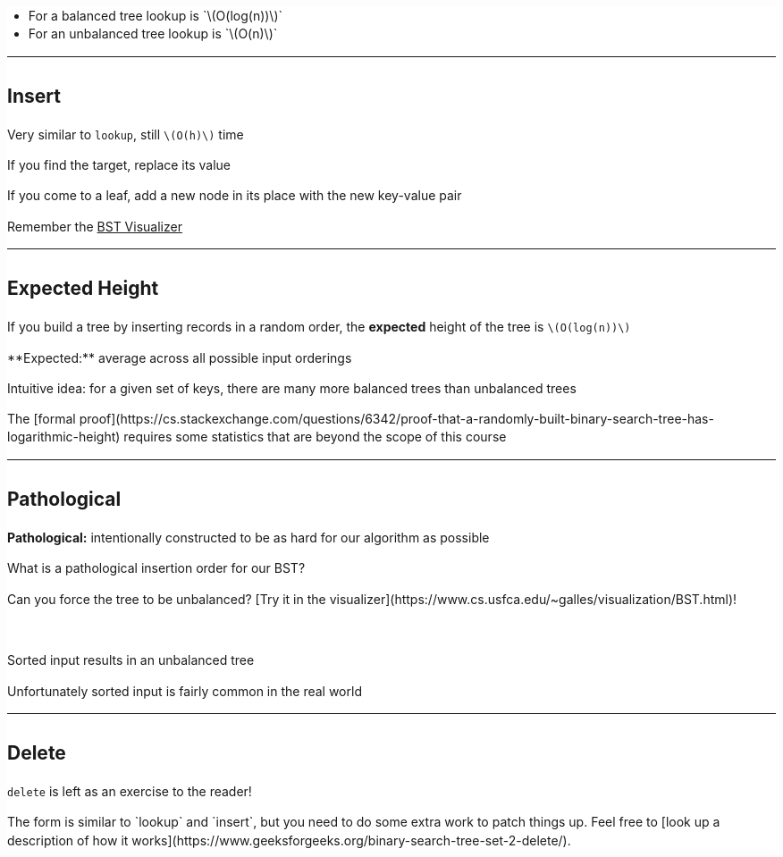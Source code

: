 <ul class="small">
<li>For a balanced tree lookup is `\(O(log(n))\)`</li>
<li>For an unbalanced tree lookup is `\(O(n)\)`</li>
</ul>

---

## Insert

Very similar to `lookup`, still `\(O(h)\)` time

If you find the target, replace its value

If you come to a leaf, add a new node in its place with the new key-value pair

Remember the [BST Visualizer](https://www.cs.usfca.edu/~galles/visualization/BST.html)

---

## Expected Height

If you build a tree by inserting records in a random order, the **expected** height of the tree is `\(O(log(n))\)`

<p class="small">**Expected:** average across all possible input orderings</p>

Intuitive idea: for a given set of keys, there are many more balanced trees than unbalanced trees

<p class="small">The [formal proof](https://cs.stackexchange.com/questions/6342/proof-that-a-randomly-built-binary-search-tree-has-logarithmic-height) requires some statistics that are beyond the scope of this course</p>

---

## Pathological

**Pathological:** intentionally constructed to be as hard for our algorithm as possible

What is a pathological insertion order for our BST?

<p class="small">Can you force the tree to be unbalanced? [Try it in the visualizer](https://www.cs.usfca.edu/~galles/visualization/BST.html)!</p>
<br>

<div class="fragment">
<p>Sorted input results in an unbalanced tree</p>
<p class="small">Unfortunately sorted input is fairly common in the real world</p>
</div>

---

## Delete

`delete` is left as an exercise to the reader!

<p class="small">The form is similar to `lookup` and `insert`, but you need to do some extra work to patch things up. Feel free to [look up a description of how it works](https://www.geeksforgeeks.org/binary-search-tree-set-2-delete/).</p>
